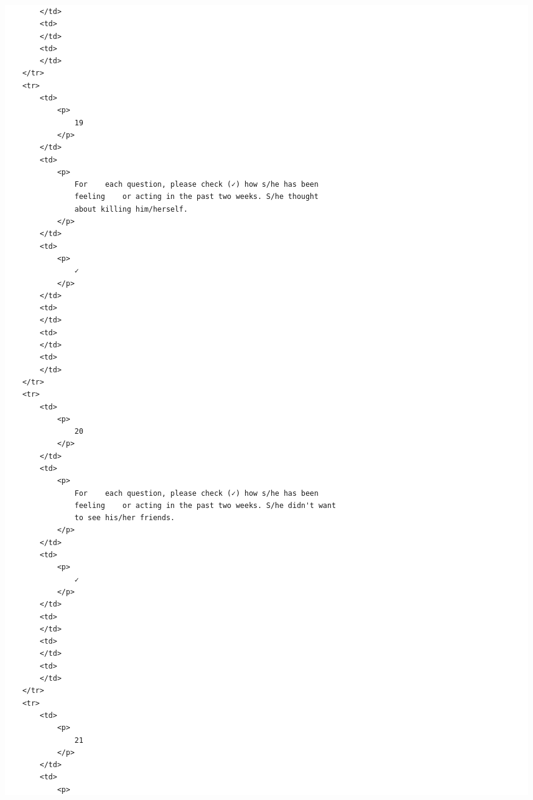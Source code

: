             </td>
            <td>
            </td>
            <td>
            </td>
        </tr>
        <tr>
            <td>
                <p>
                    19
                </p>
            </td>
            <td>
                <p>
                    For    each question, please check (✓) how s/he has been
                    feeling    or acting in the past two weeks. S/he thought
                    about killing him/herself.
                </p>
            </td>
            <td>
                <p>
                    ✓
                </p>
            </td>
            <td>
            </td>
            <td>
            </td>
            <td>
            </td>
        </tr>
        <tr>
            <td>
                <p>
                    20
                </p>
            </td>
            <td>
                <p>
                    For    each question, please check (✓) how s/he has been
                    feeling    or acting in the past two weeks. S/he didn't want
                    to see his/her friends.
                </p>
            </td>
            <td>
                <p>
                    ✓
                </p>
            </td>
            <td>
            </td>
            <td>
            </td>
            <td>
            </td>
        </tr>
        <tr>
            <td>
                <p>
                    21
                </p>
            </td>
            <td>
                <p>